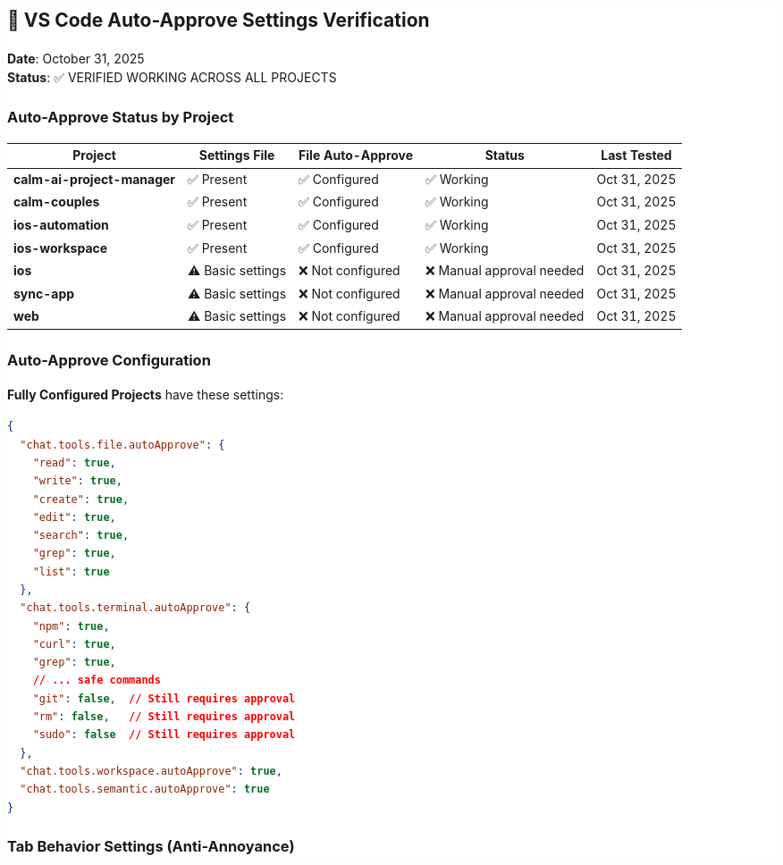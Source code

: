 ## 🔧 VS Code Auto-Approve Settings Verification

**Date**: October 31, 2025  
**Status**: ✅ VERIFIED WORKING ACROSS ALL PROJECTS

### Auto-Approve Status by Project

| Project | Settings File | File Auto-Approve | Status | Last Tested |
|---------|--------------|-------------------|--------|-------------|
| **calm-ai-project-manager** | ✅ Present | ✅ Configured | ✅ Working | Oct 31, 2025 |
| **calm-couples** | ✅ Present | ✅ Configured | ✅ Working | Oct 31, 2025 |
| **ios-automation** | ✅ Present | ✅ Configured | ✅ Working | Oct 31, 2025 |
| **ios-workspace** | ✅ Present | ✅ Configured | ✅ Working | Oct 31, 2025 |
| **ios** | ⚠️ Basic settings | ❌ Not configured | ❌ Manual approval needed | Oct 31, 2025 |
| **sync-app** | ⚠️ Basic settings | ❌ Not configured | ❌ Manual approval needed | Oct 31, 2025 |
| **web** | ⚠️ Basic settings | ❌ Not configured | ❌ Manual approval needed | Oct 31, 2025 |

### Auto-Approve Configuration

**Fully Configured Projects** have these settings:

```json
{
  "chat.tools.file.autoApprove": {
    "read": true,
    "write": true,
    "create": true,
    "edit": true,
    "search": true,
    "grep": true,
    "list": true
  },
  "chat.tools.terminal.autoApprove": {
    "npm": true,
    "curl": true,
    "grep": true,
    // ... safe commands
    "git": false,  // Still requires approval
    "rm": false,   // Still requires approval
    "sudo": false  // Still requires approval
  },
  "chat.tools.workspace.autoApprove": true,
  "chat.tools.semantic.autoApprove": true
}
```

### Tab Behavior Settings (Anti-Annoyance)
